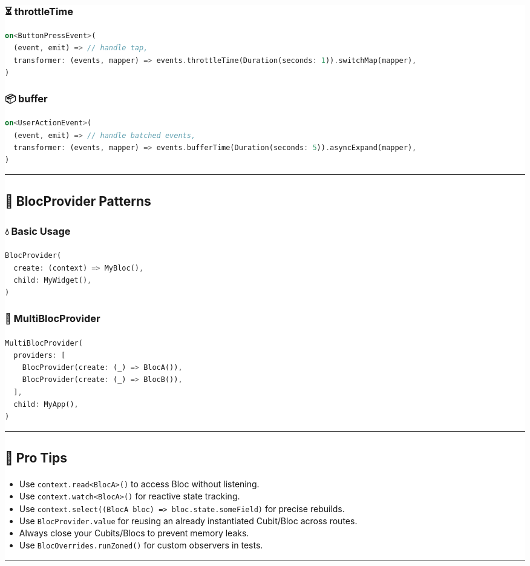 ### ⏳ throttleTime
```dart
on<ButtonPressEvent>(
  (event, emit) => // handle tap,
  transformer: (events, mapper) => events.throttleTime(Duration(seconds: 1)).switchMap(mapper),
)
```

### 📦 buffer
```dart
on<UserActionEvent>(
  (event, emit) => // handle batched events,
  transformer: (events, mapper) => events.bufferTime(Duration(seconds: 5)).asyncExpand(mapper),
)
```

---

## 🧱 BlocProvider Patterns

### 💧 Basic Usage
```dart
BlocProvider(
  create: (context) => MyBloc(),
  child: MyWidget(),
)
```

### 🔄 MultiBlocProvider
```dart
MultiBlocProvider(
  providers: [
    BlocProvider(create: (_) => BlocA()),
    BlocProvider(create: (_) => BlocB()),
  ],
  child: MyApp(),
)
```

---

## 🧠 Pro Tips

- Use `context.read<BlocA>()` to access Bloc without listening.
- Use `context.watch<BlocA>()` for reactive state tracking.
- Use `context.select((BlocA bloc) => bloc.state.someField)` for precise rebuilds.
- Use `BlocProvider.value` for reusing an already instantiated Cubit/Bloc across routes.
- Always close your Cubits/Blocs to prevent memory leaks.
- Use `BlocOverrides.runZoned()` for custom observers in tests.

---
